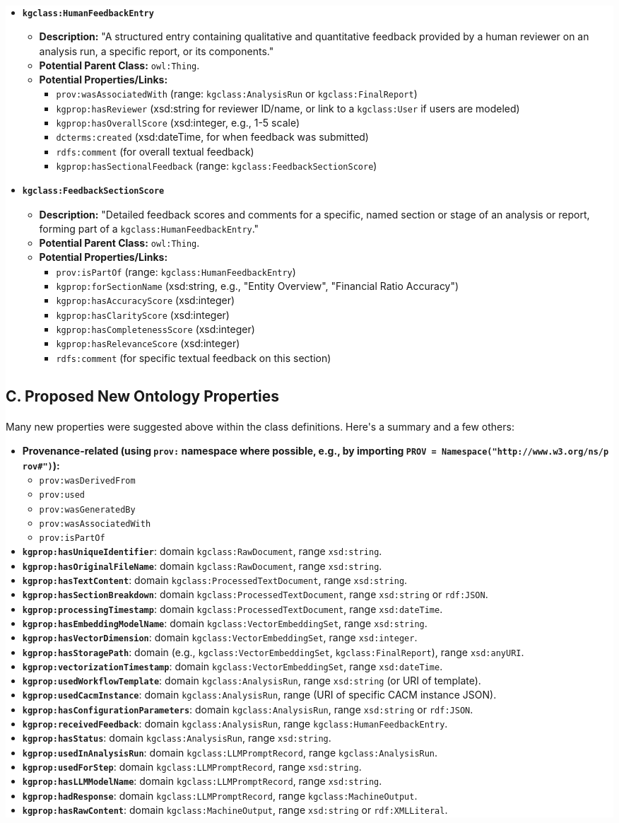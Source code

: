 *   **`kgclass:HumanFeedbackEntry`**
    *   **Description:** "A structured entry containing qualitative and quantitative feedback provided by a human reviewer on an analysis run, a specific report, or its components."
    *   **Potential Parent Class:** `owl:Thing`.
    *   **Potential Properties/Links:**
        *   `prov:wasAssociatedWith` (range: `kgclass:AnalysisRun` or `kgclass:FinalReport`)
        *   `kgprop:hasReviewer` (xsd:string for reviewer ID/name, or link to a `kgclass:User` if users are modeled)
        *   `kgprop:hasOverallScore` (xsd:integer, e.g., 1-5 scale)
        *   `dcterms:created` (xsd:dateTime, for when feedback was submitted)
        *   `rdfs:comment` (for overall textual feedback)
        *   `kgprop:hasSectionalFeedback` (range: `kgclass:FeedbackSectionScore`)

*   **`kgclass:FeedbackSectionScore`**
    *   **Description:** "Detailed feedback scores and comments for a specific, named section or stage of an analysis or report, forming part of a `kgclass:HumanFeedbackEntry`."
    *   **Potential Parent Class:** `owl:Thing`.
    *   **Potential Properties/Links:**
        *   `prov:isPartOf` (range: `kgclass:HumanFeedbackEntry`)
        *   `kgprop:forSectionName` (xsd:string, e.g., "Entity Overview", "Financial Ratio Accuracy")
        *   `kgprop:hasAccuracyScore` (xsd:integer)
        *   `kgprop:hasClarityScore` (xsd:integer)
        *   `kgprop:hasCompletenessScore` (xsd:integer)
        *   `kgprop:hasRelevanceScore` (xsd:integer)
        *   `rdfs:comment` (for specific textual feedback on this section)

## C. Proposed New Ontology Properties

Many new properties were suggested above within the class definitions. Here's a summary and a few others:

*   **Provenance-related (using `prov:` namespace where possible, e.g., by importing `PROV = Namespace("http://www.w3.org/ns/prov#")`):**
    *   `prov:wasDerivedFrom`
    *   `prov:used`
    *   `prov:wasGeneratedBy`
    *   `prov:wasAssociatedWith`
    *   `prov:isPartOf`
*   **`kgprop:hasUniqueIdentifier`**: domain `kgclass:RawDocument`, range `xsd:string`.
*   **`kgprop:hasOriginalFileName`**: domain `kgclass:RawDocument`, range `xsd:string`.
*   **`kgprop:hasTextContent`**: domain `kgclass:ProcessedTextDocument`, range `xsd:string`.
*   **`kgprop:hasSectionBreakdown`**: domain `kgclass:ProcessedTextDocument`, range `xsd:string` or `rdf:JSON`.
*   **`kgprop:processingTimestamp`**: domain `kgclass:ProcessedTextDocument`, range `xsd:dateTime`.
*   **`kgprop:hasEmbeddingModelName`**: domain `kgclass:VectorEmbeddingSet`, range `xsd:string`.
*   **`kgprop:hasVectorDimension`**: domain `kgclass:VectorEmbeddingSet`, range `xsd:integer`.
*   **`kgprop:hasStoragePath`**: domain (e.g., `kgclass:VectorEmbeddingSet`, `kgclass:FinalReport`), range `xsd:anyURI`.
*   **`kgprop:vectorizationTimestamp`**: domain `kgclass:VectorEmbeddingSet`, range `xsd:dateTime`.
*   **`kgprop:usedWorkflowTemplate`**: domain `kgclass:AnalysisRun`, range `xsd:string` (or URI of template).
*   **`kgprop:usedCacmInstance`**: domain `kgclass:AnalysisRun`, range (URI of specific CACM instance JSON).
*   **`kgprop:hasConfigurationParameters`**: domain `kgclass:AnalysisRun`, range `xsd:string` or `rdf:JSON`.
*   **`kgprop:receivedFeedback`**: domain `kgclass:AnalysisRun`, range `kgclass:HumanFeedbackEntry`.
*   **`kgprop:hasStatus`**: domain `kgclass:AnalysisRun`, range `xsd:string`.
*   **`kgprop:usedInAnalysisRun`**: domain `kgclass:LLMPromptRecord`, range `kgclass:AnalysisRun`.
*   **`kgprop:usedForStep`**: domain `kgclass:LLMPromptRecord`, range `xsd:string`.
*   **`kgprop:hasLLMModelName`**: domain `kgclass:LLMPromptRecord`, range `xsd:string`.
*   **`kgprop:hadResponse`**: domain `kgclass:LLMPromptRecord`, range `kgclass:MachineOutput`.
*   **`kgprop:hasRawContent`**: domain `kgclass:MachineOutput`, range `xsd:string` or `rdf:XMLLiteral`.